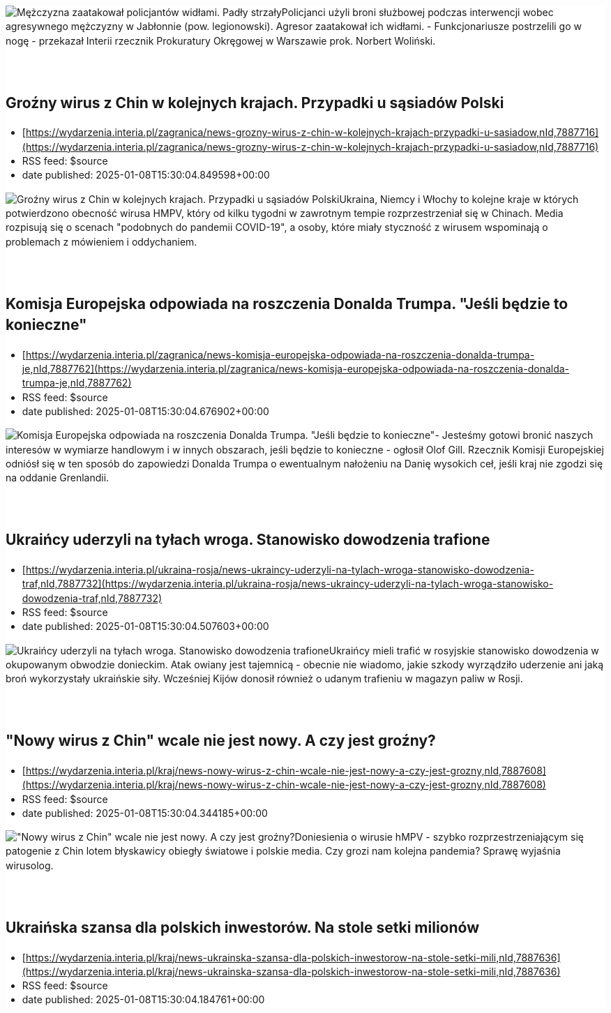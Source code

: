<p><a href="https://wydarzenia.interia.pl/mazowieckie/news-mezczyzna-zaatakowal-policjantow-widlami-padly-strzaly,nId,7887733"><img src="https://i.iplsc.com/mezczyzna-zaatakowal-policjantow-widlami-padly-strzaly/000K1E9JUUQ6NT3Y-C321.jpg" alt="Mężczyzna zaatakował policjantów widłami. Padły strzały " align="left" /></a>Policjanci użyli broni służbowej podczas interwencji wobec agresywnego mężczyzny w Jabłonnie (pow. legionowski). Agresor zaatakował ich widłami. - Funkcjonariusze postrzelili go w nogę - przekazał Interii rzecznik Prokuratury Okręgowej w Warszawie prok. Norbert Woliński.</p><br clear="all" />

## Groźny wirus z Chin w kolejnych krajach. Przypadki u sąsiadów Polski
 - [https://wydarzenia.interia.pl/zagranica/news-grozny-wirus-z-chin-w-kolejnych-krajach-przypadki-u-sasiadow,nId,7887716](https://wydarzenia.interia.pl/zagranica/news-grozny-wirus-z-chin-w-kolejnych-krajach-przypadki-u-sasiadow,nId,7887716)
 - RSS feed: $source
 - date published: 2025-01-08T15:30:04.849598+00:00

<p><a href="https://wydarzenia.interia.pl/zagranica/news-grozny-wirus-z-chin-w-kolejnych-krajach-przypadki-u-sasiadow,nId,7887716"><img src="https://i.iplsc.com/grozny-wirus-z-chin-w-kolejnych-krajach-przypadki-u-sasiadow/0006AK6LBJUMNDU7-C321.jpg" alt="Groźny wirus z Chin w kolejnych krajach. Przypadki u sąsiadów Polski" align="left" /></a>Ukraina, Niemcy i Włochy to kolejne kraje w których potwierdzono obecność wirusa HMPV, który od kilku tygodni w zawrotnym tempie rozprzestrzeniał się w Chinach. Media rozpisują się o scenach &quot;podobnych do pandemii COVID-19&quot;, a osoby, które miały styczność z wirusem wspominają o problemach z mówieniem i oddychaniem.</p><br clear="all" />

## Komisja Europejska odpowiada na roszczenia Donalda Trumpa. "Jeśli będzie to konieczne"
 - [https://wydarzenia.interia.pl/zagranica/news-komisja-europejska-odpowiada-na-roszczenia-donalda-trumpa-je,nId,7887762](https://wydarzenia.interia.pl/zagranica/news-komisja-europejska-odpowiada-na-roszczenia-donalda-trumpa-je,nId,7887762)
 - RSS feed: $source
 - date published: 2025-01-08T15:30:04.676902+00:00

<p><a href="https://wydarzenia.interia.pl/zagranica/news-komisja-europejska-odpowiada-na-roszczenia-donalda-trumpa-je,nId,7887762"><img src="https://i.iplsc.com/komisja-europejska-odpowiada-na-roszczenia-donalda-trumpa-je/000KEW4DFRIC7Y77-C321.jpg" alt="Komisja Europejska odpowiada na roszczenia Donalda Trumpa. &quot;Jeśli będzie to konieczne&quot;" align="left" /></a>- Jesteśmy gotowi bronić naszych interesów w wymiarze handlowym i w innych obszarach, jeśli będzie to konieczne - ogłosił Olof Gill. Rzecznik Komisji Europejskiej odniósł się w ten sposób do zapowiedzi Donalda Trumpa o ewentualnym nałożeniu na Danię wysokich ceł, jeśli kraj nie zgodzi się na oddanie Grenlandii.</p><br clear="all" />

## Ukraińcy uderzyli na tyłach wroga. Stanowisko dowodzenia trafione
 - [https://wydarzenia.interia.pl/ukraina-rosja/news-ukraincy-uderzyli-na-tylach-wroga-stanowisko-dowodzenia-traf,nId,7887732](https://wydarzenia.interia.pl/ukraina-rosja/news-ukraincy-uderzyli-na-tylach-wroga-stanowisko-dowodzenia-traf,nId,7887732)
 - RSS feed: $source
 - date published: 2025-01-08T15:30:04.507603+00:00

<p><a href="https://wydarzenia.interia.pl/ukraina-rosja/news-ukraincy-uderzyli-na-tylach-wroga-stanowisko-dowodzenia-traf,nId,7887732"><img src="https://i.iplsc.com/ukraincy-uderzyli-na-tylach-wroga-stanowisko-dowodzenia-traf/000KEV8D8IUTLJX1-C321.jpg" alt="Ukraińcy uderzyli na tyłach wroga. Stanowisko dowodzenia trafione" align="left" /></a>Ukraińcy mieli trafić w rosyjskie stanowisko dowodzenia w okupowanym obwodzie donieckim. Atak owiany jest tajemnicą - obecnie nie wiadomo, jakie szkody wyrządziło uderzenie ani jaką broń wykorzystały ukraińskie siły. Wcześniej Kijów donosił również o udanym trafieniu w magazyn paliw w Rosji.</p><br clear="all" />

## "Nowy wirus z Chin" wcale nie jest nowy. A czy jest groźny?
 - [https://wydarzenia.interia.pl/kraj/news-nowy-wirus-z-chin-wcale-nie-jest-nowy-a-czy-jest-grozny,nId,7887608](https://wydarzenia.interia.pl/kraj/news-nowy-wirus-z-chin-wcale-nie-jest-nowy-a-czy-jest-grozny,nId,7887608)
 - RSS feed: $source
 - date published: 2025-01-08T15:30:04.344185+00:00

<p><a href="https://wydarzenia.interia.pl/kraj/news-nowy-wirus-z-chin-wcale-nie-jest-nowy-a-czy-jest-grozny,nId,7887608"><img src="https://i.iplsc.com/nowy-wirus-z-chin-wcale-nie-jest-nowy-a-czy-jest-grozny/000KEU92RYHI7HTN-C321.jpg" alt="&quot;Nowy wirus z Chin&quot; wcale nie jest nowy. A czy jest groźny?" align="left" /></a>Doniesienia o wirusie hMPV - szybko rozprzestrzeniającym się patogenie z Chin lotem błyskawicy obiegły światowe i polskie media. Czy grozi nam kolejna pandemia? Sprawę wyjaśnia wirusolog.
</p><br clear="all" />

## Ukraińska szansa dla polskich inwestorów. Na stole setki milionów
 - [https://wydarzenia.interia.pl/kraj/news-ukrainska-szansa-dla-polskich-inwestorow-na-stole-setki-mili,nId,7887636](https://wydarzenia.interia.pl/kraj/news-ukrainska-szansa-dla-polskich-inwestorow-na-stole-setki-mili,nId,7887636)
 - RSS feed: $source
 - date published: 2025-01-08T15:30:04.184761+00:00
